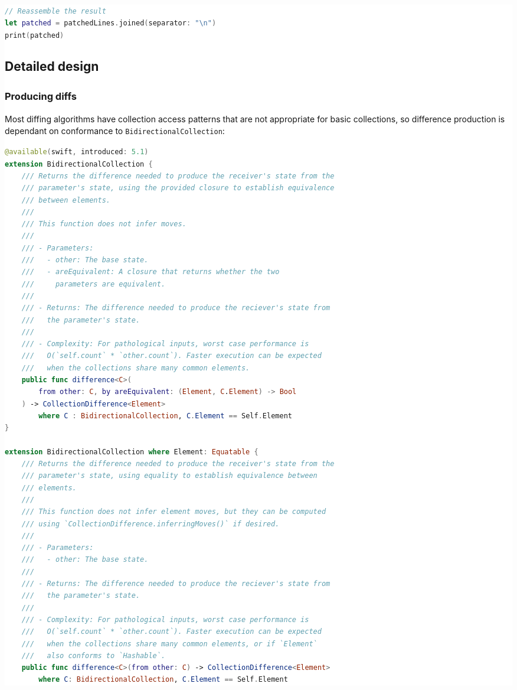 ``` swift
// Reassemble the result
let patched = patchedLines.joined(separator: "\n")
print(patched)
```

## Detailed design

### Producing diffs

Most diffing algorithms have collection access patterns that are not appropriate for basic collections, so difference production is dependant on conformance to `BidirectionalCollection`:

``` swift
@available(swift, introduced: 5.1)
extension BidirectionalCollection {
    /// Returns the difference needed to produce the receiver's state from the
    /// parameter's state, using the provided closure to establish equivalence
    /// between elements.
    ///
    /// This function does not infer moves.
    ///
    /// - Parameters:
    ///   - other: The base state.
    ///   - areEquivalent: A closure that returns whether the two
    ///     parameters are equivalent.
    ///
    /// - Returns: The difference needed to produce the reciever's state from
    ///   the parameter's state.
    ///
    /// - Complexity: For pathological inputs, worst case performance is
    ///   O(`self.count` * `other.count`). Faster execution can be expected
    ///   when the collections share many common elements.
    public func difference<C>(
        from other: C, by areEquivalent: (Element, C.Element) -> Bool
    ) -> CollectionDifference<Element>
        where C : BidirectionalCollection, C.Element == Self.Element
}

extension BidirectionalCollection where Element: Equatable {
    /// Returns the difference needed to produce the receiver's state from the
    /// parameter's state, using equality to establish equivalence between
    /// elements.
    ///
    /// This function does not infer element moves, but they can be computed
    /// using `CollectionDifference.inferringMoves()` if desired.
    ///
    /// - Parameters:
    ///   - other: The base state.
    ///
    /// - Returns: The difference needed to produce the reciever's state from
    ///   the parameter's state.
    ///
    /// - Complexity: For pathological inputs, worst case performance is
    ///   O(`self.count` * `other.count`). Faster execution can be expected
    ///   when the collections share many common elements, or if `Element`
    ///   also conforms to `Hashable`.
    public func difference<C>(from other: C) -> CollectionDifference<Element>
        where C: BidirectionalCollection, C.Element == Self.Element
```
